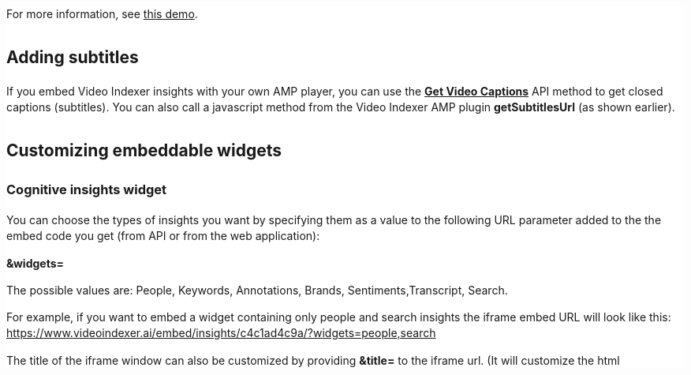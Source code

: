 
For more information, see [this demo](https://api-portal.videoindexer.ai/demo-your-player).

## Adding subtitles

If you embed Video Indexer insights with your own AMP player, you can use the [**Get Video Captions**](https://api-portal.videoindexer.ai/docs/services/operations/operations/Get-video-captions?) API method to get closed captions (subtitles). You can also call a javascript method from the Video Indexer AMP plugin **getSubtitlesUrl** (as shown earlier). 

## Customizing embeddable widgets

### Cognitive insights widget
You can choose the types of insights you want by specifying them as a value to the following URL parameter added to the the embed code you get (from API or from the web application):

**&widgets=**<list of wanted widgets>

The possible values are: People, Keywords, Annotations, Brands, Sentiments,Transcript, Search.

For example, if you want to embed a widget containing only people and search insights the iframe embed URL will look like this:
https://www.videoindexer.ai/embed/insights/c4c1ad4c9a/?widgets=people,search

The title of the iframe window can also be customized by providing **&title=**<YourTitle> to the iframe url. (It will customize the html <title> value ).
For example, if you want to give your iframe window the title "MyInsights", the url will look like this:
https://www.videoindexer.ai/embed/insights/c4c1ad4c9a/?title=MyInsights. 
Notice that this option is relevant only in cases when you need to open the insights in a new window.

### Player widget
If you embed Video Indexer player you can choose the size of the player by specifying the size of the iframe.

For example :

    <iframe width="640" height="360" src="https://www.videoindexer.ai/embed/player/{accountId}/{id}” frameborder="0" allowfullscreen />

By default Video Indexer player will have auto generated closed captions based on the transcript of the video that was extracted from the video with the source language that was selected when the video was uploaded.

If you want to embed with a different language you can add **&captions=< Language | ”all” | “false” >** to the embed player URL or put “all” as the value if you want to have all available languages captions.
If you want the captions to be displayed by default you can pass **&showCaptions=true**

The embed URL then will look like this : https://www.videoindexer.ai/embed/player/00000000-0000-0000-0000-000000000000/9a296c6ec3/?captions=italian. If you want to disable captions you can pass “false” as value for captions parameter.

Auto play – by default the player will start playing the video. you can choose not to by passing &autoplay=false to the embed URL above.

## Next steps

For information about how to view and edit Video Indexer insights, see [this](video-indexer-view-edit.md) topic.

## See also

[Video Indexer overview](video-indexer-overview.md)
